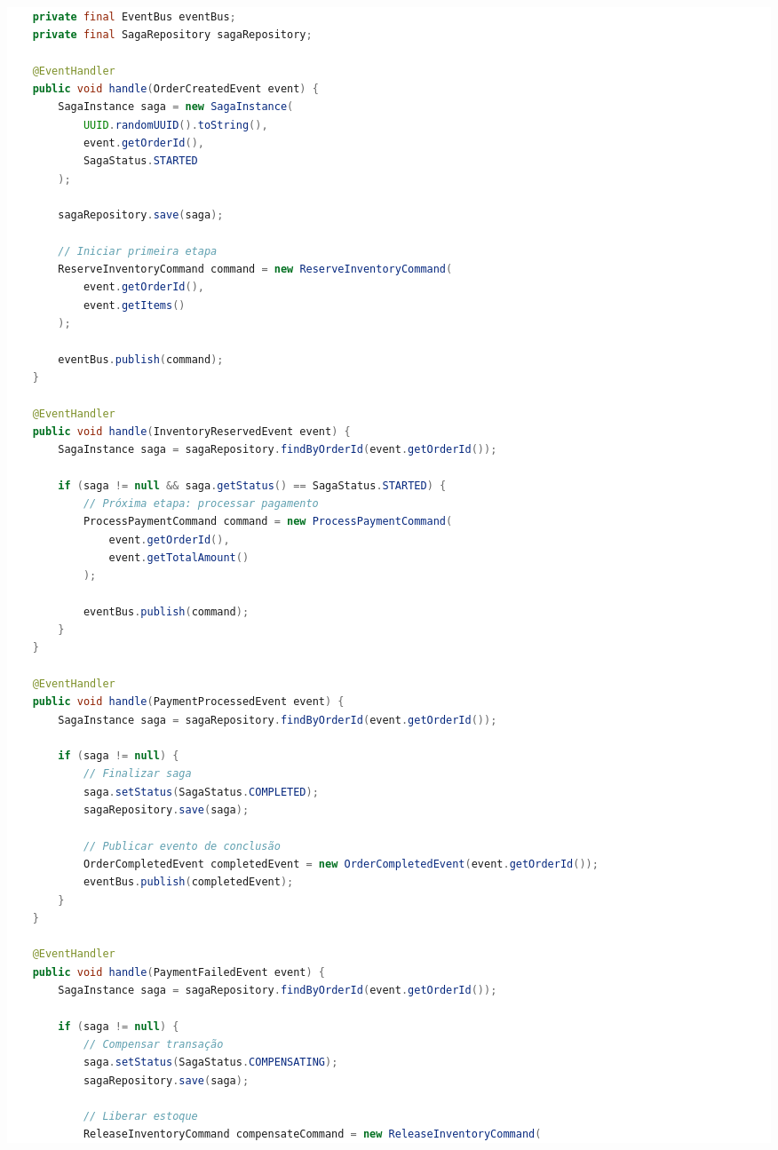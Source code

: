 ```java
    private final EventBus eventBus;
    private final SagaRepository sagaRepository;
    
    @EventHandler
    public void handle(OrderCreatedEvent event) {
        SagaInstance saga = new SagaInstance(
            UUID.randomUUID().toString(),
            event.getOrderId(),
            SagaStatus.STARTED
        );
        
        sagaRepository.save(saga);
        
        // Iniciar primeira etapa
        ReserveInventoryCommand command = new ReserveInventoryCommand(
            event.getOrderId(),
            event.getItems()
        );
        
        eventBus.publish(command);
    }
    
    @EventHandler
    public void handle(InventoryReservedEvent event) {
        SagaInstance saga = sagaRepository.findByOrderId(event.getOrderId());
        
        if (saga != null && saga.getStatus() == SagaStatus.STARTED) {
            // Próxima etapa: processar pagamento
            ProcessPaymentCommand command = new ProcessPaymentCommand(
                event.getOrderId(),
                event.getTotalAmount()
            );
            
            eventBus.publish(command);
        }
    }
    
    @EventHandler
    public void handle(PaymentProcessedEvent event) {
        SagaInstance saga = sagaRepository.findByOrderId(event.getOrderId());
        
        if (saga != null) {
            // Finalizar saga
            saga.setStatus(SagaStatus.COMPLETED);
            sagaRepository.save(saga);
            
            // Publicar evento de conclusão
            OrderCompletedEvent completedEvent = new OrderCompletedEvent(event.getOrderId());
            eventBus.publish(completedEvent);
        }
    }
    
    @EventHandler
    public void handle(PaymentFailedEvent event) {
        SagaInstance saga = sagaRepository.findByOrderId(event.getOrderId());
        
        if (saga != null) {
            // Compensar transação
            saga.setStatus(SagaStatus.COMPENSATING);
            sagaRepository.save(saga);
            
            // Liberar estoque
            ReleaseInventoryCommand compensateCommand = new ReleaseInventoryCommand(
```